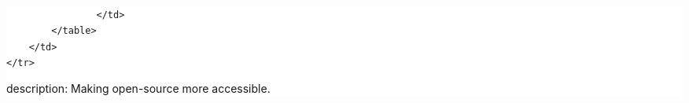                     </td>
            </table>
        </td>
    </tr>
description: Making open-source more accessible.
</table>
